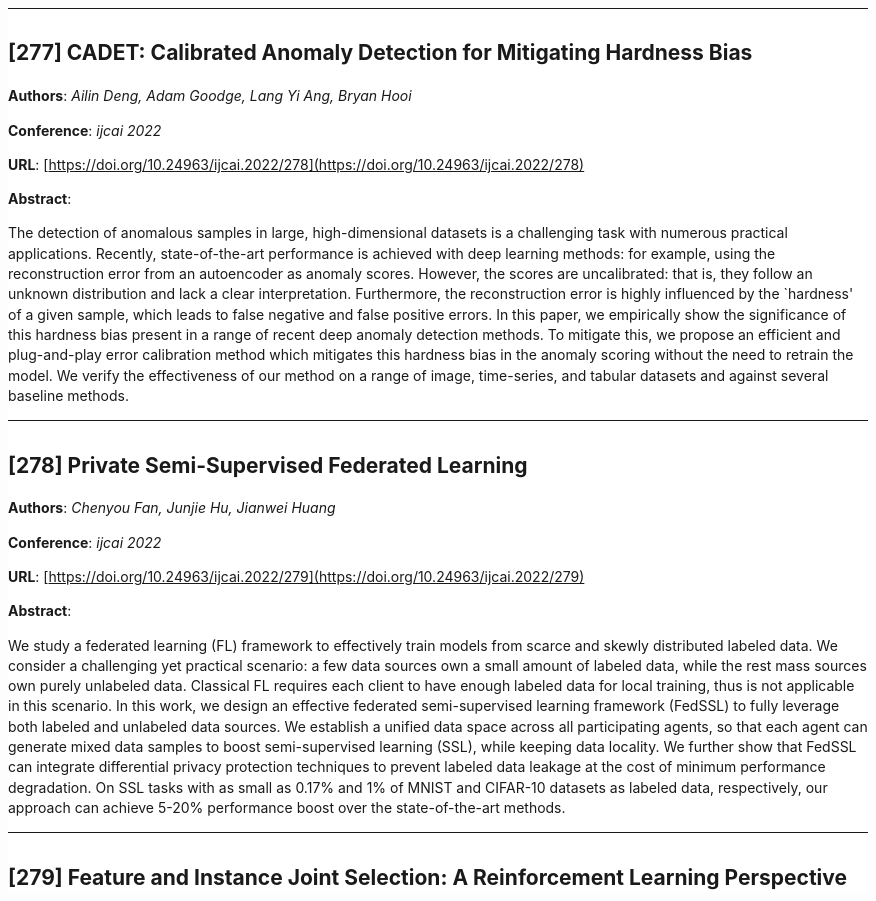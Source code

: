 ----

## [277] CADET: Calibrated Anomaly Detection for Mitigating Hardness Bias

**Authors**: *Ailin Deng, Adam Goodge, Lang Yi Ang, Bryan Hooi*

**Conference**: *ijcai 2022*

**URL**: [https://doi.org/10.24963/ijcai.2022/278](https://doi.org/10.24963/ijcai.2022/278)

**Abstract**:

The detection of anomalous samples in large, high-dimensional datasets is a challenging task with numerous practical applications. Recently, state-of-the-art performance is achieved with deep learning methods: for example, using the reconstruction error from an autoencoder as anomaly scores. However, the scores are uncalibrated: that is, they follow an unknown distribution and lack a clear interpretation. Furthermore, the reconstruction error is highly influenced by the `hardness' of a given sample, which leads to false negative and false positive errors. In this paper, we empirically show the significance of this hardness bias present in a range of recent deep anomaly detection methods. To mitigate this, we propose an efficient and plug-and-play error calibration method which mitigates this hardness bias in the anomaly scoring without the need to retrain the model. We verify the effectiveness of our method on a range of image, time-series, and tabular datasets and against several baseline methods.

----

## [278] Private Semi-Supervised Federated Learning

**Authors**: *Chenyou Fan, Junjie Hu, Jianwei Huang*

**Conference**: *ijcai 2022*

**URL**: [https://doi.org/10.24963/ijcai.2022/279](https://doi.org/10.24963/ijcai.2022/279)

**Abstract**:

We study a federated learning (FL) framework to effectively train models from scarce and skewly distributed labeled data. We consider a challenging yet practical scenario: a few data sources own a  small amount of labeled data, while the rest mass sources own purely unlabeled data. Classical FL requires each client to have enough labeled data for local training, thus is not applicable in this scenario. In this work, we design an effective federated semi-supervised learning framework (FedSSL) to fully leverage both labeled and unlabeled data sources. We establish a unified data space across all participating agents, so that each agent can generate mixed data samples to boost semi-supervised learning (SSL), while keeping data locality. We further show that FedSSL can integrate differential privacy protection techniques to prevent labeled data leakage at the cost of minimum performance degradation. On SSL tasks with as small as 0.17% and 1% of MNIST and CIFAR-10 datasets as labeled data, respectively, our approach can achieve 5-20% performance boost over the state-of-the-art methods.

----

## [279] Feature and Instance Joint Selection: A Reinforcement Learning Perspective
